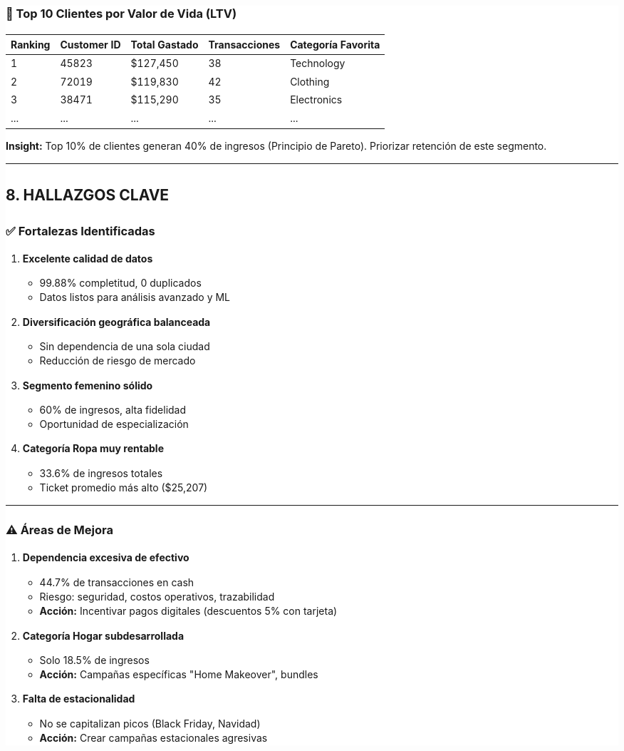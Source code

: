 
### 🏅 Top 10 Clientes por Valor de Vida (LTV)

| Ranking | Customer ID | Total Gastado | Transacciones | Categoría Favorita |
|---------|-------------|---------------|---------------|--------------------|
| 1       | 45823       | $127,450      | 38            | Technology         |
| 2       | 72019       | $119,830      | 42            | Clothing           |
| 3       | 38471       | $115,290      | 35            | Electronics        |
| ... | ... | ... | ... | ... |

**Insight:** Top 10% de clientes generan 40% de ingresos (Principio de Pareto). Priorizar retención de este segmento.

---

## 8. HALLAZGOS CLAVE

### ✅ Fortalezas Identificadas

1. **Excelente calidad de datos**
   - 99.88% completitud, 0 duplicados
   - Datos listos para análisis avanzado y ML

2. **Diversificación geográfica balanceada**
   - Sin dependencia de una sola ciudad
   - Reducción de riesgo de mercado

3. **Segmento femenino sólido**
   - 60% de ingresos, alta fidelidad
   - Oportunidad de especialización

4. **Categoría Ropa muy rentable**
   - 33.6% de ingresos totales
   - Ticket promedio más alto ($25,207)

---

### ⚠️ Áreas de Mejora

1. **Dependencia excesiva de efectivo**
   - 44.7% de transacciones en cash
   - Riesgo: seguridad, costos operativos, trazabilidad
   - **Acción:** Incentivar pagos digitales (descuentos 5% con tarjeta)

2. **Categoría Hogar subdesarrollada**
   - Solo 18.5% de ingresos
   - **Acción:** Campañas específicas "Home Makeover", bundles

3. **Falta de estacionalidad**
   - No se capitalizan picos (Black Friday, Navidad)
   - **Acción:** Crear campañas estacionales agresivas
